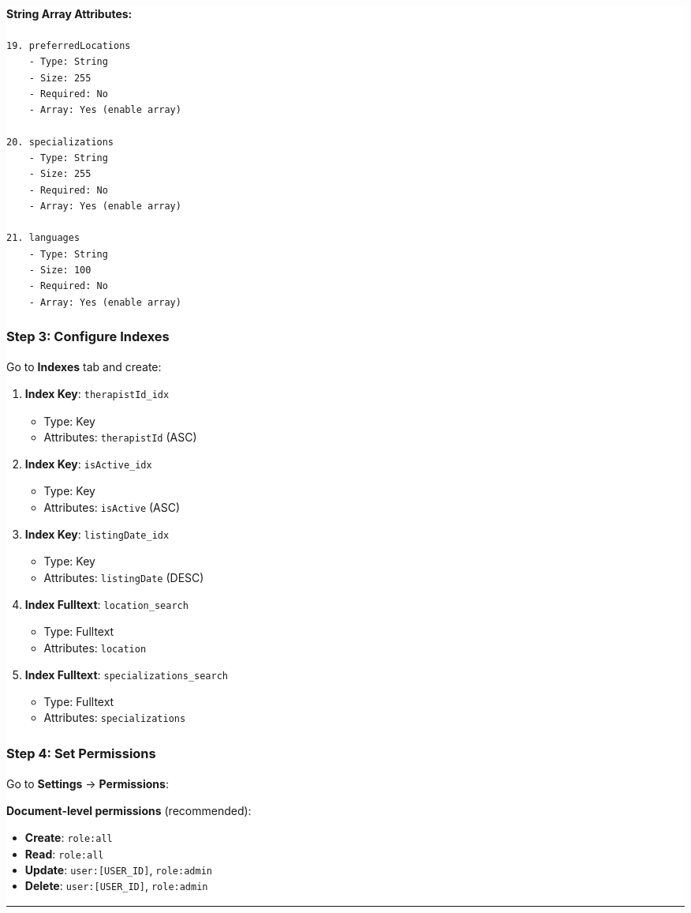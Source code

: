 #### String Array Attributes:
```
19. preferredLocations
    - Type: String
    - Size: 255
    - Required: No
    - Array: Yes (enable array)

20. specializations
    - Type: String
    - Size: 255
    - Required: No
    - Array: Yes (enable array)

21. languages
    - Type: String
    - Size: 100
    - Required: No
    - Array: Yes (enable array)
```

### Step 3: Configure Indexes

Go to **Indexes** tab and create:

1. **Index Key**: `therapistId_idx`
   - Type: Key
   - Attributes: `therapistId` (ASC)

2. **Index Key**: `isActive_idx`
   - Type: Key
   - Attributes: `isActive` (ASC)

3. **Index Key**: `listingDate_idx`
   - Type: Key
   - Attributes: `listingDate` (DESC)

4. **Index Fulltext**: `location_search`
   - Type: Fulltext
   - Attributes: `location`

5. **Index Fulltext**: `specializations_search`
   - Type: Fulltext
   - Attributes: `specializations`

### Step 4: Set Permissions

Go to **Settings** → **Permissions**:

**Document-level permissions** (recommended):

- **Create**: `role:all`
- **Read**: `role:all`
- **Update**: `user:[USER_ID]`, `role:admin`
- **Delete**: `user:[USER_ID]`, `role:admin`

---